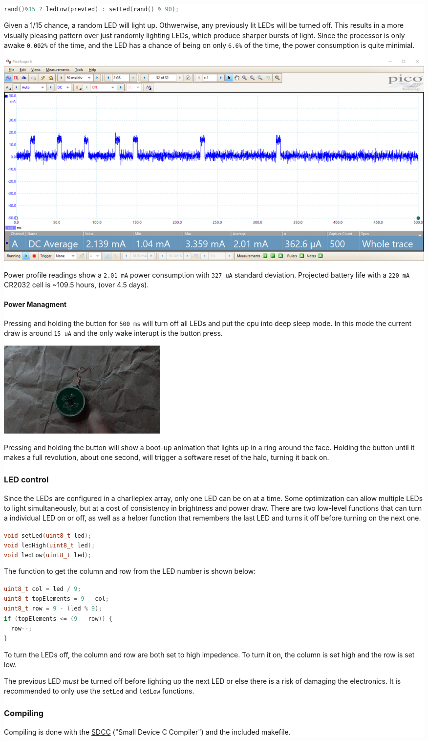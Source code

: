 ```c
rand()%15 ? ledLow(prevLed) : setLed(rand() % 90);
```

Given a 1/15 chance, a random LED will light up. Othwerwise, any previously lit LEDs will be turned off. This results in a more visually pleasing pattern over just randomly lighting LEDs, which produce sharper bursts of light. Since the processor is only awake `0.002%` of the time, and the LED has a chance of being on only `6.6%` of the time, the power consumption is quite minimial. 

![PWR-sparkle]

Power profile readings show a `2.01 mA` power consumption with `327 uA` standard deviation. Projected battery life with a `220 mA` CR2032 cell is ~109.5 hours, (over 4.5 days).

#### Power Managment
Pressing and holding the button for `500 ms` will turn off all LEDs and put the cpu into deep sleep mode. In this mode the current draw is around `15 uA` and the only wake interupt is the button press.

![GIF-boot]

Pressing and holding the button will show a boot-up animation that lights up in a ring around the face. Holding the button until it makes a full revolution, about one second, will trigger a software reset of the halo, turning it back on.

### LED control
Since the LEDs are configured in a charlieplex array, only one LED can be on at a time. Some optimization can allow multiple LEDs to light simultaneously, but at a cost of consistency in brightness and power draw. There are two low-level functions that can turn a individual LED on or off, as well as a helper function that remembers the last LED and turns it off before turning on the next one.

```c
void setLed(uint8_t led);
void ledHigh(uint8_t led);
void ledLow(uint8_t led);
```

The function to get the column and row from the LED number is shown below:
```c
uint8_t col = led / 9;
uint8_t topElements = 9 - col;
uint8_t row = 9 - (led % 9);
if (topElements <= (9 - row)) {
  row--;
}
```

To turn the LEDs off, the column and row are both set to high impedence. To turn it on, the column is set high and the row is set low.

The previous LED *must* be turned off before lighting up the next LED or else there is a risk of damaging the electronics. It is recommended to only use the `setLed` and `ledLow` functions.

### Compiling
Compiling is done with the [SDCC] ("Small Device C Compiler") and the included makefile.


[BAT-HLD-001]:                ./pcb/components/BAT-HLD-001/BAT-HLD-001.pdf
[BL-HUB37A-AV-TRB]:           ./pcb/components/BL-HUB37A-AV-TRB/BL-HUB37A-AV-TRB.pdf
[KXT3]:                       ./pcb/components/KXT3/KXT3.pdf
[LSM6DSM]:                    ./pcb/components/LSM6DSM/LSM6DSM.pdf
[SPW2430HR5H-B]:              ./pcb/components/SPW2430HR5H-B/SPW2430HR5H-B.pdf
[STM8L151G4]:                 ./pcb/components/STM8L15xxx/STM8L15xxx.pdf
[HALO-90]:                    https://openkolibri.com/hlo/90
[KiCad]:                      https://kicad.org/
[ST Visual Programer]:        https://www.st.com/en/development-tools/stvp-stm32.html
[Quakehold]:                  https://www.quakehold.com/collectibles.html
[TYP-1]:                      https://trollfactory.de/produkte/silikon-kautschuk/haertegrad-shore/weich-shore-a25/7044/tfc-silikon-kautschuk-typ-1-abformsilikon-weich-1-1-nv-troll-factory-rtv
[0965-0-15-20-80-14-11-0]:    https://www.mill-max.com/products/pin/0965
[Sockelgips FL]:              https://www.hinrichs-dental-shop.de/sockelgips-fl-p-1469.html
[Kolibri]:                    https://openkolibri.com/
[PDF-schematic]:              ./docs/design/hardware/schematic.pdf        
[nodeHaloBuilding]:           ./pcb/halo.js
[BOMcsv]:                     ./pcb/bom.csv
[wornDynamic]:                ./docs/intro/wornDynamic.gif                              "Worn earring reacting to music Model: Greta"
[presentedCase]:              ./docs/intro/haloSetDisplay.jpg                           "Pair of earings in holder"
[render]:                     ./docs/render.jpg                                         "Render of earrings showing propertions"
[PAT-audio]:                  ./docs/patterns/audio.gif                                 "Worn animation of audio pattern"
[PAT-halo]:                   ./docs/patterns/halo.gif                                  "Worn animation of halo pattern"
[PAT-sparkle]:                ./docs/patterns/sparkle.gif                               "Worn animation of sparkle pattern"
[IMG-schematic]:              ./docs/design/hardware/schematic.png                      "Image of schematic"
[IMG-BAT-HLD-001]:            ./pcb/components/BAT-HLD-001/BAT-HLD-001.jpg              "CR2032 Battery Holder"
[IMG-BL-HUB37A-AV-TRB]:       ./pcb/components/BL-HUB37A-AV-TRB/BL-HUB37A-AV-TRB.jpg    "0402 Red LED"
[IMG-KXT3]:                   ./pcb/components/KXT3/KXT3.jpg                            "Miniature low profile button"
[IMG-LSM6DSM]:                ./pcb/components/LSM6DSM/LSM6DSM.jpg                      "6 axis IMU"
[IMG-SPW2430HR5H-B]:          ./pcb/components/SPW2430HR5H-B/SPW2430HR5H-B.jpg          "MEMS Microphone"
[IMG-STM8L15xxx]:             ./pcb/components/STM8L15xxx/STM8L15xxx.jpg                "Low power microcontroller"
[IMG-frenchEarwire]:          ./pcb/components/frenchEarwire/frenchEarwire.jpg          "Gold plated french earwire"
[6x1-magnets]:                ./docs/components/magnets.jpg                             "6mm x 1mm N53 disc mangents"
[magnetsGlued]:               ./docs/assembly/jigsGlue.jpg                              "Mangents glued using the jig"
[magnetJig]:                  ./docs/assembly/jigs.jpg                                  "Jigs used to glue magnets into place in the correct orentation"
[alignmentPins]:              ./docs/connectors/pinDim.jpg                              "Holes for tooling and jig alginment"
[mass]:                       ./docs/connectors/mass.jpg                                "Halo and battery on scale for measuring mass"
[pgrmPads]:                   ./docs/design/hardware/pgrmPads.png                       "Labeling of the programming pads"
[pgrmPlacement]:              ./docs/design/hardware/pgrmPlacement.png                  "Dimentions of the programming pads"
[springPins]:                 ./docs/components/springPin.jpg                           "Spring pin for programing"    
[caseBatch]:                  ./docs/case/batch.jpg                                     "Batch of cast cases"
[caseRender]:                 ./docs/case/caseRender.jpg                                "Render of case looking at coloring options"
[cases]:                      ./docs/case/cases.jpg                                     "View of diffrent colour and dye trials"
[caseCasting]:                ./docs/case/casting.jpg                                   "Closeup of cast case"
[caseFDM]:                    ./docs/case/fdmPrinted.jpg                                "View of multiple FDM printed cases"
[caseMaster]:                 ./docs/case/master.jpg                                    "Master showing PLA, and primer, anded to a finsih"
[caseMould]:                  ./docs/case/mould.jpg                                     "Mould ready for pouring"
[PWR-audio]:                  ./docs/firmware/powerProfile/audioPowerProfile.png        "Current vs time capture in audio mode"
[PWR-halo]:                   ./docs/firmware/powerProfile/haloPowerProfile.png         "Current vs time capture in halo mode"
[PWR-sparkle]:                ./docs/firmware/powerProfile/sparklePowerProfile.png      "Current vs time capture in sparkle mode"
[GIF-audio]:                  ./docs/firmware/powerProfile/audio.gif                    "Animation showing audio mode"
[GIF-halo]:                   ./docs/firmware/powerProfile/halo.gif                     "Animation showing halo mode"
[GIF-sparkle]:                ./docs/firmware/powerProfile/sparkle.gif                  "Animation showing sparkle mode"
[GIF-boot]:                   ./docs/firmware/boot.gif                                  "Animation showing booting mode"
[Layer0]:                     ./docs/layers/L0.png                                      "Front layer"
[Layer1]:                     ./docs/layers/L1.png                                      "Inner 1 layer"
[Layer2]:                     ./docs/layers/L2.png                                      "Inner 2 layer"
[Layer3]:                     ./docs/layers/L3.png                                      "Back layer"
[assembly]:                   ./docs/pcbAssembly/assemblyDraw.png                       "Drawing showing led and chip orentations"
[backDetail]:                 ./docs/pcbAssembly/back-detail.jpg                        "Detail view of back assembled"
[backIso]:                    ./docs/pcbAssembly/back-iso.jpg                           "Isometric view of assembled back"
[frontDetail]:                ./docs/pcbAssembly/front-detail.jpg                       "Detail view of assembled front"
[front]:                      ./docs/pcbAssembly/front-full.jpg                         "Front view of assembled board"
[frontIso]:                   ./docs/pcbAssembly/front-iso.jpg                          "Isometric view of front assembled"
[hexPackedPanel]:             ./docs/pcbAssembly/hexPackedPanel.png                     "Panel with 35 boards"
[programmer]:                 ./docs/programmer.jpg                                     "View of programmer and it's componets"
[cardFront]:                  ./docs/artwork/cardFront.png                              "Getting started card front"
[cardBack]:                   ./docs/artwork/cardBack.png                               "Getting started card back"
[DE000103]:                   https://certification.oshwa.org/de000103.html
[CERN-OHL-S]:                 ./pcb/LICENSE
[GNU GPL]:                    ./firmware/LICENSE
[CC BY-SA]:                   ./docs/LICENSE
[STM8Flash]:                  https://github.com/vdudouyt/stm8flash
[STM8 Headers]:               https://github.com/gicking/STM8_headers
[SDCC]:                       http://sdcc.sourceforge.net/
[DejaVu]:                     https://dejavu-fonts.github.io/
[IBM Plex Mono]:              https://www.ibm.com/plex/
[Nunito]:                     https://github.com/vernnobile/NunitoFont